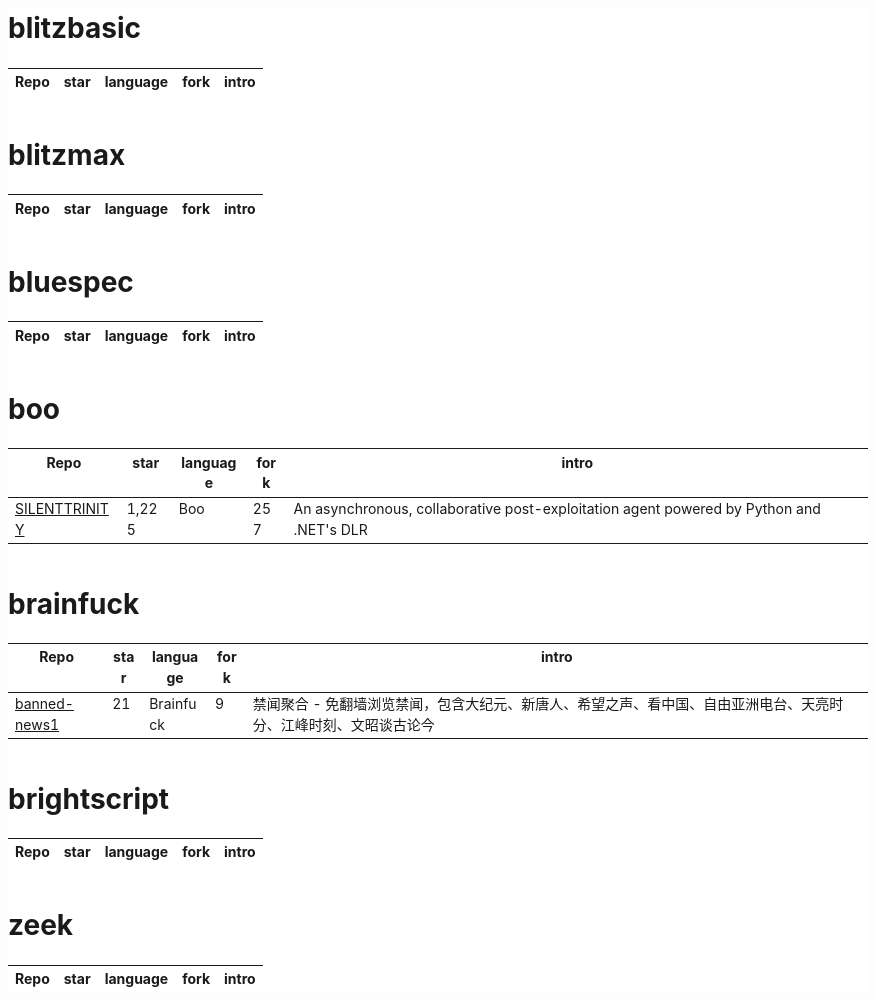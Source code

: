 

# blitzbasic

Repo|star|language|fork|intro
-|-|-|-|-



# blitzmax

Repo|star|language|fork|intro
-|-|-|-|-



# bluespec

Repo|star|language|fork|intro
-|-|-|-|-



# boo

Repo|star|language|fork|intro
-|-|-|-|-
[SILENTTRINITY](https://github.com/byt3bl33d3r/SILENTTRINITY)|1,225|Boo|257|An asynchronous, collaborative post-exploitation agent powered by Python and .NET's DLR


# brainfuck

Repo|star|language|fork|intro
-|-|-|-|-
[banned-news1](https://github.com/gfw-breaker/banned-news1)|21|Brainfuck|9|禁闻聚合 - 免翻墙浏览禁闻，包含大纪元、新唐人、希望之声、看中国、自由亚洲电台、天亮时分、江峰时刻、文昭谈古论今


# brightscript

Repo|star|language|fork|intro
-|-|-|-|-



# zeek

Repo|star|language|fork|intro
-|-|-|-|-

